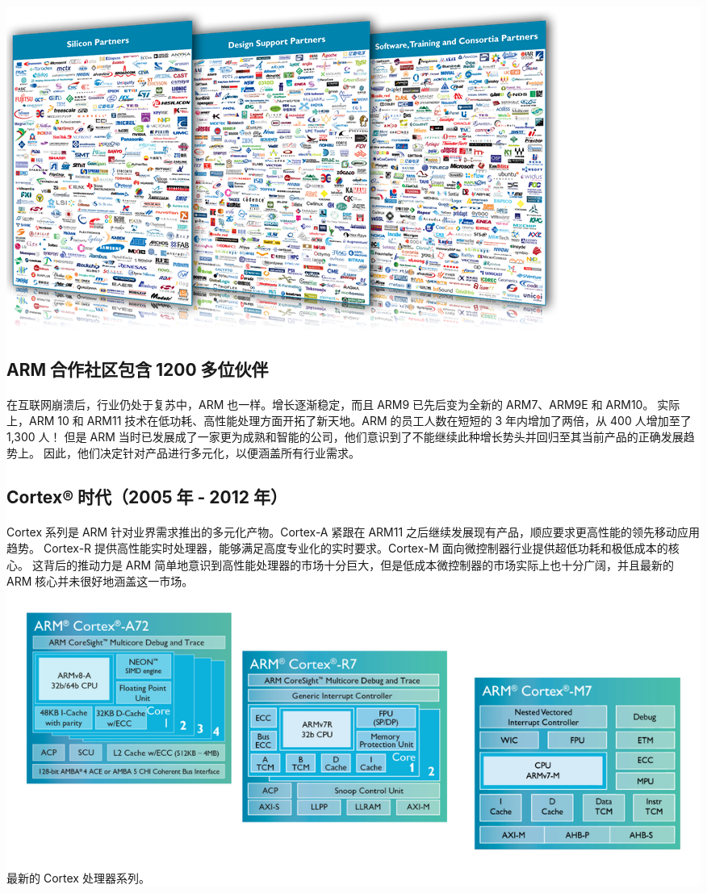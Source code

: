 ![6](resource/images/history-6.png)   

## ARM 合作社区包含 1200 多位伙伴

在互联网崩溃后，行业仍处于复苏中，ARM 也一样。增长逐渐稳定，而且 ARM9 已先后变为全新的 ARM7、ARM9E 和 ARM10。
实际上，ARM 10 和 ARM11 技术在低功耗、高性能处理方面开拓了新天地。ARM 的员工人数在短短的 3 年内增加了两倍，从 400 人增加至了 1,300 人！
但是 ARM 当时已发展成了一家更为成熟和智能的公司，他们意识到了不能继续此种增长势头并回归至其当前产品的正确发展趋势上。
因此，他们决定针对产品进行多元化，以便涵盖所有行业需求。

## Cortex® 时代（2005 年 - 2012 年）

Cortex 系列是 ARM 针对业界需求推出的多元化产物。Cortex-A 紧跟在 ARM11 之后继续发展现有产品，顺应要求更高性能的领先移动应用趋势。
Cortex-R 提供高性能实时处理器，能够满足高度专业化的实时要求。Cortex-M 面向微控制器行业提供超低功耗和极低成本的核心。
这背后的推动力是 ARM 简单地意识到高性能处理器的市场十分巨大，但是低成本微控制器的市场实际上也十分广阔，并且最新的 ARM 核心并未很好地涵盖这一市场。

![7](resource/images/history-7.png)   
最新的 Cortex 处理器系列。
